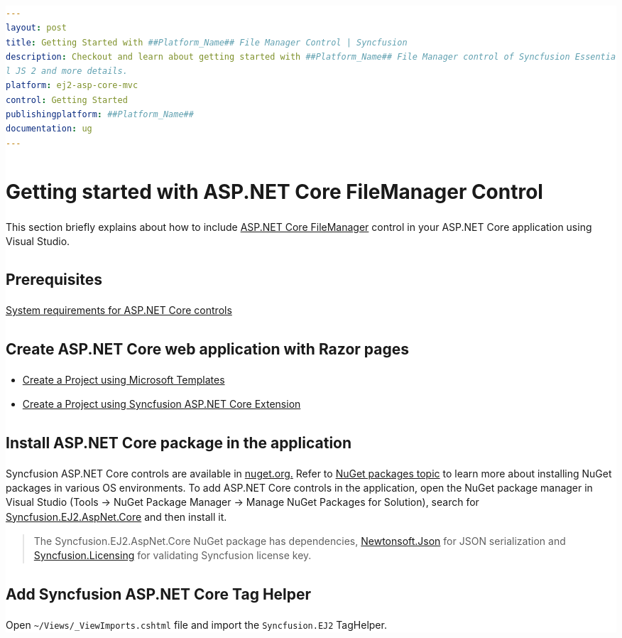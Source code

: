 ```yaml
---
layout: post
title: Getting Started with ##Platform_Name## File Manager Control | Syncfusion
description: Checkout and learn about getting started with ##Platform_Name## File Manager control of Syncfusion Essential JS 2 and more details.
platform: ej2-asp-core-mvc
control: Getting Started
publishingplatform: ##Platform_Name##
documentation: ug
---
```



# Getting started with ASP.NET Core FileManager Control

This section briefly explains about how to include [ASP.NET Core FileManager](https://www.syncfusion.com/aspnet-core-ui-controls/file-manager) control in your ASP.NET Core application using Visual Studio.

## Prerequisites

[System requirements for ASP.NET Core controls](https://ej2.syncfusion.com/aspnetcore/documentation/system-requirements/)

## Create ASP.NET Core web application with Razor pages

* [Create a Project using Microsoft Templates](https://docs.microsoft.com/en-us/aspnet/core/tutorials/razor-pages/razor-pages-start?view=aspnetcore-6.0&tabs=visual-studio#create-a-razor-pages-web-app)

* [Create a Project using Syncfusion ASP.NET Core Extension](https://ej2.syncfusion.com/aspnetcore/documentation/getting-started/project-template/)

## Install ASP.NET Core package in the application

Syncfusion ASP.NET Core controls are available in [nuget.org.](https://www.nuget.org/packages?q=syncfusion.EJ2) Refer to [NuGet packages topic](https://ej2.syncfusion.com/aspnetcore/documentation/nuget-packages/) to learn more about installing NuGet packages in various OS environments. To add ASP.NET Core controls in the application, open the NuGet package manager in Visual Studio (Tools → NuGet Package Manager → Manage NuGet Packages for Solution), search for [Syncfusion.EJ2.AspNet.Core](https://www.nuget.org/packages/Syncfusion.EJ2.AspNet.Core/) and then install it.

> The Syncfusion.EJ2.AspNet.Core NuGet package has dependencies, [Newtonsoft.Json](https://www.nuget.org/packages/Newtonsoft.Json/) for JSON serialization and [Syncfusion.Licensing](https://www.nuget.org/packages/Syncfusion.Licensing/) for validating Syncfusion license key.

## Add Syncfusion ASP.NET Core Tag Helper

Open `~/Views/_ViewImports.cshtml` file and import the `Syncfusion.EJ2` TagHelper.
